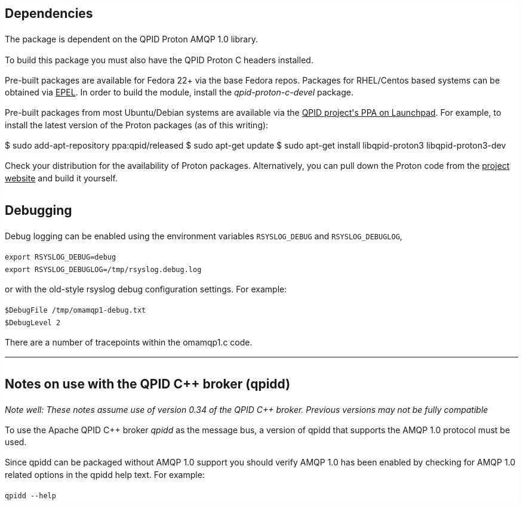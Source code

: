 ## Dependencies ##

The package is dependent on the QPID Proton AMQP 1.0 library.

To build this package you must also have the QPID Proton C headers
installed.

Pre-built packages are available for Fedora 22+ via the base Fedora
repos.  Packages for RHEL/Centos based systems can be obtained via
[EPEL](https://fedoraproject.org/wiki/EPEL).  In order to build the
module, install the _qpid-proton-c-devel_ package.

Pre-built packages from most Ubuntu/Debian systems are available via
the [QPID project's PPA on Launchpad](https://launchpad.net/~qpid).
For example, to install the latest version of the Proton packages (as
of this writing):

  $ sudo add-apt-repository ppa:qpid/released
  $ sudo apt-get update
  $ sudo apt-get install libqpid-proton3 libqpid-proton3-dev

Check your distribution for the availability of Proton
packages.  Alternatively, you can pull down the Proton code from the
[project website](http://qpid.apache.org/) and build it yourself.


## Debugging ##

Debug logging can be enabled using the environment variables
`RSYSLOG_DEBUG` and `RSYSLOG_DEBUGLOG`,

    export RSYSLOG_DEBUG=debug
    export RSYSLOG_DEBUGLOG=/tmp/rsyslog.debug.log

or with the old-style rsyslog debug configuration settings.  For example:

    $DebugFile /tmp/omamqp1-debug.txt
    $DebugLevel 2

There are a number of tracepoints within the omamqp1.c code.

----

## Notes on use with the QPID C++ broker (qpidd) ##

_Note well: These notes assume use of version 0.34 of the QPID C++
broker. Previous versions may not be fully compatible_

To use the Apache QPID C++ broker _qpidd_ as the message bus, a
version of qpidd that supports the AMQP 1.0 protocol must be used.

Since qpidd can be packaged without AMQP 1.0 support you should verify
AMQP 1.0 has been enabled by checking for AMQP 1.0 related options in
the qpidd help text.  For example:

    qpidd --help
